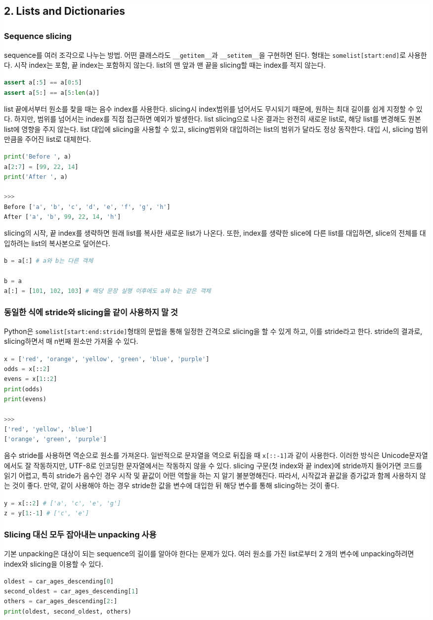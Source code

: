 ## 2. Lists and Dictionaries
### Sequence slicing
sequence를 여러 조각으로 나누는 방법.
어떤 클래스라도 `__getitem__`과 `__setitem__`을 구현하면 된다. 형태는 `somelist[start:end]`로 사용한다. 시작 index는 포함, 끝 index는 포함하지 않는다.
list의 맨 앞과 맨 끝을 slicing할 때는 index를 적지 않는다.
```python
assert a[:5] == a[0:5]
assert a[5:] == a[5:len(a)]
```
list 끝에서부터 원소를 찾을 때는 음수 index를 사용한다.
slicing시 index범위를 넘어서도 무시되기 때문에, 원하는 최대 길이를 쉽게 지정할 수 있다. 하지만, 범위를 넘어서는 index를 직접 접근하면 예외가 발생한다.
list slicing으로 나온 결과는 완전히 새로운 list로, 해당 list를 변경해도 원본 list에 영향을 주지 않는다.
list 대입에 slicing을 사용할 수 있고, slicing범위와 대입하려는 list의 범위가 달라도 정상 동작한다. 대입 시, slicing 범위 만큼을 주어진 list로 대체한다.
```python
print('Before ', a)
a[2:7] = [99, 22, 14]
print('After ', a)

>>>
Before ['a', 'b', 'c', 'd', 'e', 'f', 'g', 'h']
After ['a', 'b', 99, 22, 14, 'h']
```
slicing의 시작, 끝 index를 생략하면 원래 list를 복사한 새로운 list가 나온다. 또한, index를 생략한 slice에 다른 list를 대입하면, slice의 전체를 대입하려는 list의 복사본으로 덮어쓴다.
```python
b = a[:] # a와 b는 다른 객체

b = a
a[:] = [101, 102, 103] # 해당 문장 실행 이후에도 a와 b는 같은 객체
```
### 동일한 식에 stride와 slicing을 같이 사용하지 말 것
Python은 `somelist[start:end:stride]`형태의 문법을 통해 일정한 간격으로 slicing을 할 수 있게 하고, 이를 stride라고 한다. stride의 결과로, slicing하면서 매 n번째 원소만 가져올 수 있다.
```python
x = ['red', 'orange', 'yellow', 'green', 'blue', 'purple']
odds = x[::2]
evens = x[1::2]
print(odds)
print(evens)

>>>
['red', 'yellow', 'blue']
['orange', 'green', 'purple']
```
음수 stride를 사용하면 역순으로 원소를 가져온다. 일반적으로 문자열을 역으로 뒤집을 때 `x[::-1]`과 같이 사용한다. 이러한 방식은 Unicode문자열에서도 잘 작동하지만, UTF-8로 인코딩한 문자열에서는 작동하지 않을 수 있다.
slicing 구문(첫 index와 끝 index)에 stride까지 들어가면 코드를 읽기 어렵고, 특히 stride가 음수인 경우 시작 및 끝값이 어떤 역할을 하는 지 알기 불분명해진다. 따라서, 시작값과 끝값을 증가값과 함께 사용하지 않는 것이 좋다. 만약, 같이 사용해야 하는 경우 stride한 값을 변수에 대입한 뒤 해당 변수를 통해 slicing하는 것이 좋다.
```python
y = x[::2] # ['a', 'c', 'e', 'g']
z = y[1:-1] # ['c', 'e']
```
### Slicing 대신 모두 잡아내는 unpacking 사용
기본 unpacking은 대상이 되는 sequence의 길이를 알아야 한다는 문제가 있다. 여러 원소를 가진 list로부터 2 개의 변수에 unpacking하려면 index와 slicing을 이용할 수 있다.
```python
oldest = car_ages_descending[0]
second_oldest = car_ages_descending[1]
others = car_ages_descending[2:]
print(oldest, second_oldest, others)
```